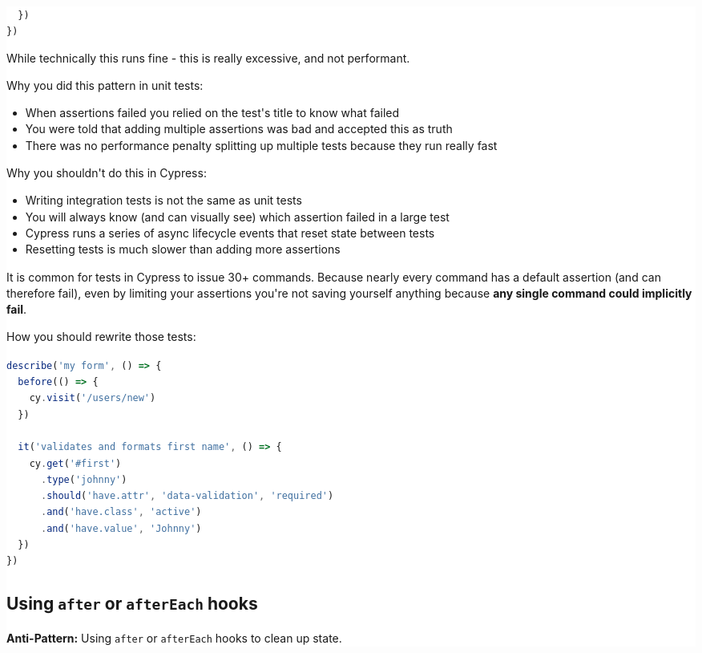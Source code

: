 ```javascript
  })
})
```

While technically this runs fine - this is really excessive, and not performant.

Why you did this pattern in unit tests:

- When assertions failed you relied on the test's title to know what failed
- You were told that adding multiple assertions was bad and accepted this as
  truth
- There was no performance penalty splitting up multiple tests because they run
  really fast

Why you shouldn't do this in Cypress:

- Writing integration tests is not the same as unit tests
- You will always know (and can visually see) which assertion failed in a large
  test
- Cypress runs a series of async lifecycle events that reset state between tests
- Resetting tests is much slower than adding more assertions

It is common for tests in Cypress to issue 30+ commands. Because nearly every
command has a default assertion (and can therefore fail), even by limiting your
assertions you're not saving yourself anything because **any single command
could implicitly fail**.

How you should rewrite those tests:

```javascript
describe('my form', () => {
  before(() => {
    cy.visit('/users/new')
  })

  it('validates and formats first name', () => {
    cy.get('#first')
      .type('johnny')
      .should('have.attr', 'data-validation', 'required')
      .and('have.class', 'active')
      .and('have.value', 'Johnny')
  })
})
```

## Using `after` or `afterEach` hooks

<Alert type="danger">

<Icon name="exclamation-triangle" color="red"></Icon> **Anti-Pattern:** Using
`after` or `afterEach` hooks to clean up state.

</Alert>

<Alert type="success">
